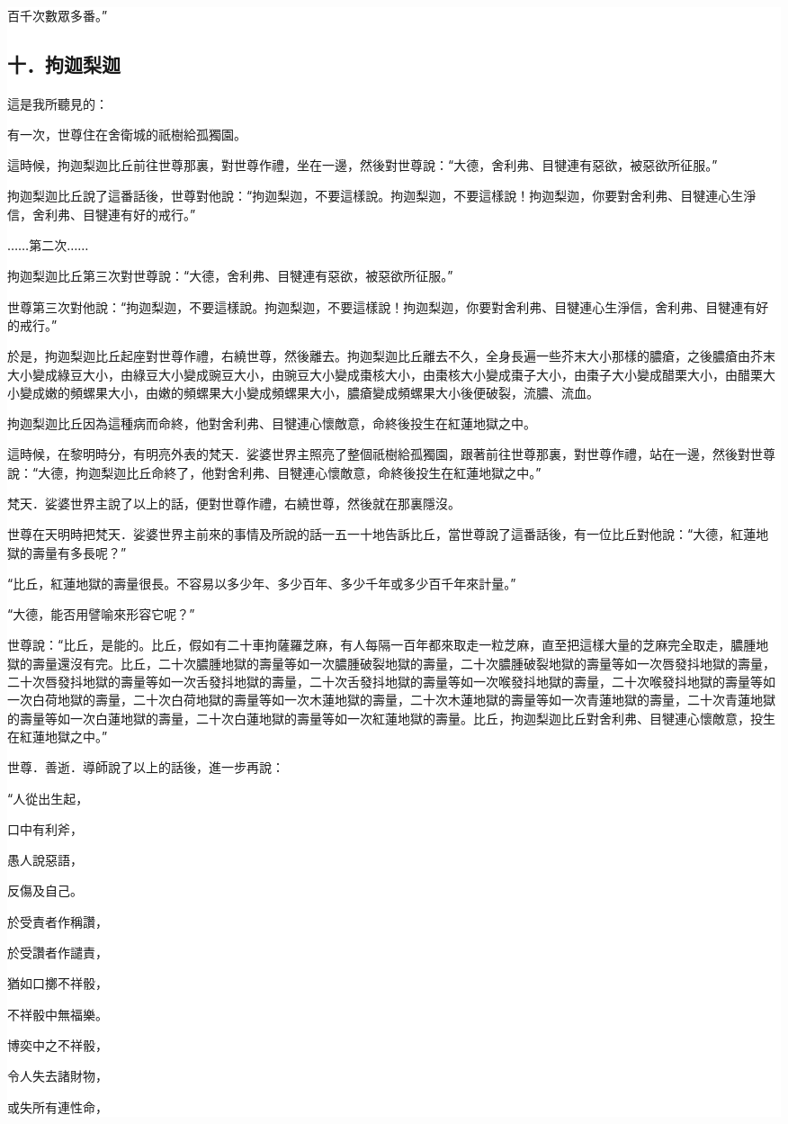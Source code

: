 百千次數眾多番。”

## 十．拘迦梨迦

這是我所聽見的：

有一次，世尊住在舍衛城的祇樹給孤獨園。

這時候，拘迦梨迦比丘前往世尊那裏，對世尊作禮，坐在一邊，然後對世尊說：“大德，舍利弗、目犍連有惡欲，被惡欲所征服。”

拘迦梨迦比丘說了這番話後，世尊對他說：“拘迦梨迦，不要這樣說。拘迦梨迦，不要這樣說！拘迦梨迦，你要對舍利弗、目犍連心生淨信，舍利弗、目犍連有好的戒行。”

……第二次……

拘迦梨迦比丘第三次對世尊說：“大德，舍利弗、目犍連有惡欲，被惡欲所征服。”

世尊第三次對他說：“拘迦梨迦，不要這樣說。拘迦梨迦，不要這樣說！拘迦梨迦，你要對舍利弗、目犍連心生淨信，舍利弗、目犍連有好的戒行。”

於是，拘迦梨迦比丘起座對世尊作禮，右繞世尊，然後離去。拘迦梨迦比丘離去不久，全身長遍一些芥末大小那樣的膿瘡，之後膿瘡由芥末大小變成綠豆大小，由綠豆大小變成豌豆大小，由豌豆大小變成棗核大小，由棗核大小變成棗子大小，由棗子大小變成醋栗大小，由醋栗大小變成嫩的頻螺果大小，由嫩的頻螺果大小變成頻螺果大小，膿瘡變成頻螺果大小後便破裂，流膿、流血。

拘迦梨迦比丘因為這種病而命終，他對舍利弗、目犍連心懷敵意，命終後投生在紅蓮地獄之中。

這時候，在黎明時分，有明亮外表的梵天．娑婆世界主照亮了整個祇樹給孤獨園，跟著前往世尊那裏，對世尊作禮，站在一邊，然後對世尊說：“大德，拘迦梨迦比丘命終了，他對舍利弗、目犍連心懷敵意，命終後投生在紅蓮地獄之中。”

梵天．娑婆世界主說了以上的話，便對世尊作禮，右繞世尊，然後就在那裏隱沒。

世尊在天明時把梵天．娑婆世界主前來的事情及所說的話一五一十地告訴比丘，當世尊說了這番話後，有一位比丘對他說：“大德，紅蓮地獄的壽量有多長呢？”

“比丘，紅蓮地獄的壽量很長。不容易以多少年、多少百年、多少千年或多少百千年來計量。”

“大德，能否用譬喻來形容它呢？”

世尊說：“比丘，是能的。比丘，假如有二十車拘薩羅芝麻，有人每隔一百年都來取走一粒芝麻，直至把這樣大量的芝麻完全取走，膿腫地獄的壽量還沒有完。比丘，二十次膿腫地獄的壽量等如一次膿腫破裂地獄的壽量，二十次膿腫破裂地獄的壽量等如一次唇發抖地獄的壽量，二十次唇發抖地獄的壽量等如一次舌發抖地獄的壽量，二十次舌發抖地獄的壽量等如一次喉發抖地獄的壽量，二十次喉發抖地獄的壽量等如一次白荷地獄的壽量，二十次白荷地獄的壽量等如一次木蓮地獄的壽量，二十次木蓮地獄的壽量等如一次青蓮地獄的壽量，二十次青蓮地獄的壽量等如一次白蓮地獄的壽量，二十次白蓮地獄的壽量等如一次紅蓮地獄的壽量。比丘，拘迦梨迦比丘對舍利弗、目犍連心懷敵意，投生在紅蓮地獄之中。”

世尊．善逝．導師說了以上的話後，進一步再說：

“人從出生起，

口中有利斧，

愚人說惡語，

反傷及自己。

於受責者作稱讚，

於受讚者作譴責，

猶如口擲不祥骰，

不祥骰中無福樂。

博奕中之不祥骰，

令人失去諸財物，

或失所有連性命，
